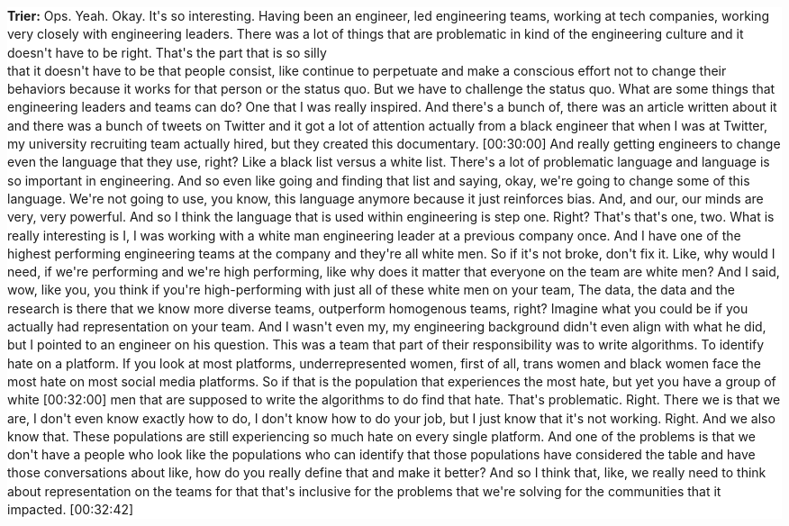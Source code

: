**Trier:** Ops. Yeah. Okay. It's so interesting. Having been an engineer, led
engineering teams, working at tech companies, working very closely with
engineering leaders.
There was a lot of things that are problematic in kind of the engineering
culture and it doesn't have to be right. That's the part that is so silly  
that it doesn't have to be that people consist, like continue to perpetuate and
make a conscious effort not to change their behaviors because it works for that
person or the status quo.
But we have to challenge the status quo. What are some things that engineering
leaders and teams can do? One that I was really inspired. And there's a bunch
of, there was an article written about it and there was a bunch of tweets on
Twitter and it got a lot of attention actually from a black engineer that when I
was at Twitter, my university recruiting team actually hired, but they created
this documentary.
[00:30:00]
And really getting engineers to change even the language that they
use, right? Like a black list versus a white list. There's a lot of problematic
language and language is so important in engineering. And so even like going and
finding that list and saying, okay, we're going to change some of this language.
We're not going to use, you know, this language anymore because it just
reinforces bias. And, and our, our minds are very, very powerful. And so I think
the language that is used within engineering is step one. Right? That's that's
one, two. What is really interesting is I, I was working with a white man
engineering leader at a previous company once. And I have one of the highest
performing engineering teams at the company and they're all white men. So if
it's not broke, don't fix it. Like, why would I need, if
we're performing and we're high performing, like why does it matter that
everyone on the team are white men?
And I said, wow, like you, you think if you're high-performing with just all of
these white men on your team, The data, the data and the research is there that
we know more diverse teams, outperform homogenous teams, right? Imagine what you
could be if you actually had representation on your team. And I wasn't even my,
my engineering background didn't even align with what he did, but I pointed to
an engineer on his question.
This was a team that part of their responsibility was to write algorithms. To
identify hate on a platform. If you look at most platforms, underrepresented
women, first of all, trans women and black women face the most hate on most
social media platforms. So if that is the population that experiences the most
hate, but yet you have a group of white [00:32:00] men that are supposed to
write the algorithms to do find that hate.
That's problematic. Right. There we is that we are, I don't even know exactly
how to do, I don't know how to do your job, but I just know that it's not
working. Right. And we also know that. These populations are still experiencing
so much hate on every single platform. And one of the problems is that we don't
have a people who look like the populations who can identify that those
populations have considered the table and have those conversations about like,
how do you really define that and make it better?
And so I think that, like, we really need to think about representation on the
teams for that that's inclusive for the problems that we're solving for the
communities that it impacted.
[00:32:42]
